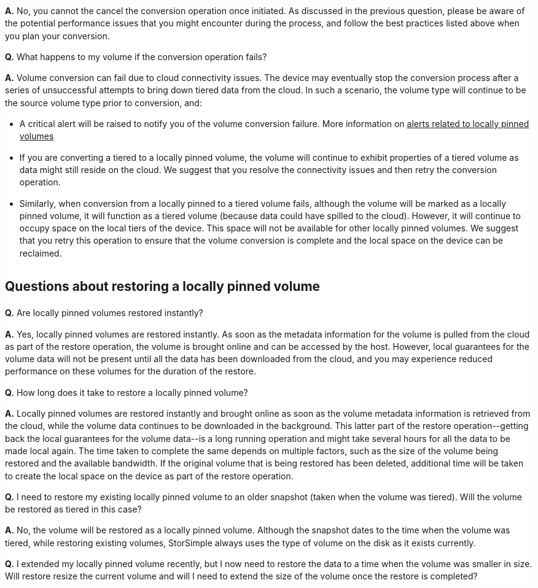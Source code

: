 **A.** No, you cannot the cancel the conversion operation once initiated. As discussed in the previous question, please be aware of the potential performance issues that you might encounter during the process, and follow the best practices listed above when you plan your conversion.

**Q.** What happens to my volume if the conversion operation fails?

**A.** Volume conversion can fail due to cloud connectivity issues. The device may eventually stop the conversion process after a series of unsuccessful attempts to bring down tiered data from the cloud. In such a scenario, the volume type will continue to be the source volume type prior to conversion, and:

- A critical alert will be raised to notify you of the volume conversion failure. More information on [alerts related to locally pinned volumes](storsimple-manage-alerts.md#locally-pinned-volume-alerts)

- If you are converting a tiered to a locally pinned volume, the volume will continue to exhibit properties of a tiered volume as data might still reside on the cloud. We suggest that you resolve the connectivity issues and then retry the conversion operation.
 
- Similarly, when conversion from a locally pinned to a tiered volume fails, although the volume will be marked as a locally pinned volume, it will function as a tiered volume (because data could have spilled to the cloud). However, it will continue to occupy space on the local tiers of the device. This space will not be available for other locally pinned volumes. We suggest that you retry this operation to ensure that the volume conversion is complete and the local space on the device can be reclaimed.

## Questions about restoring a locally pinned volume

**Q.** Are locally pinned volumes restored instantly?

**A.** Yes, locally pinned volumes are restored instantly. As soon as the metadata information for the volume is pulled from the cloud as part of the restore operation, the volume is brought online and can be accessed by the host. However, local guarantees for the volume data will not be present until all the data has been downloaded from the cloud, and you may experience reduced performance on these volumes for the duration of the restore.

**Q.** How long does it take to restore a locally pinned volume?

**A.** Locally pinned volumes are restored instantly and brought online as soon as the volume metadata information is retrieved from the cloud, while the volume data continues to be downloaded in the background. This latter part of the restore operation--getting back the local guarantees for the volume data--is a long running operation and might take several hours for all the data to be made local again. The time taken to complete the same depends on multiple factors, such as the size of the volume being restored and the available bandwidth. If the original volume that is being restored has been deleted, additional time will be taken to create the local space on the device as part of the restore operation.

**Q.** I need to restore my existing locally pinned volume to an older snapshot (taken when the volume was tiered). Will the volume be restored as tiered in this case?

**A.** No, the volume will be restored as a locally pinned volume. Although the snapshot dates to the time when the volume was tiered, while restoring existing volumes, StorSimple always uses the type of volume on the disk as it exists currently.

**Q.** I extended my locally pinned volume recently, but I now need to restore the data to a time when the volume was smaller in size. Will restore resize the current volume and will I need to extend the size of the volume once the restore is completed?
